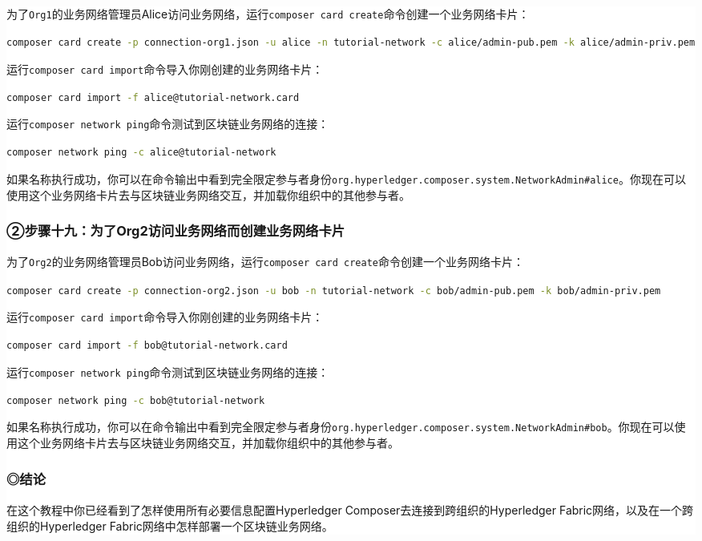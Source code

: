 为了`Org1`的业务网络管理员Alice访问业务网络，运行`composer card create`命令创建一个业务网络卡片：
```bash
composer card create -p connection-org1.json -u alice -n tutorial-network -c alice/admin-pub.pem -k alice/admin-priv.pem
```
运行`composer card import`命令导入你刚创建的业务网络卡片：
```bash
composer card import -f alice@tutorial-network.card
```
运行`composer network ping`命令测试到区块链业务网络的连接：
```bash
composer network ping -c alice@tutorial-network
```
如果名称执行成功，你可以在命令输出中看到完全限定参与者身份`org.hyperledger.composer.system.NetworkAdmin#alice`。你现在可以使用这个业务网络卡片去与区块链业务网络交互，并加载你组织中的其他参与者。

### ②步骤十九：为了Org2访问业务网络而创建业务网络卡片

为了`Org2`的业务网络管理员Bob访问业务网络，运行`composer card create`命令创建一个业务网络卡片：
```bash
composer card create -p connection-org2.json -u bob -n tutorial-network -c bob/admin-pub.pem -k bob/admin-priv.pem
```
运行`composer card import`命令导入你刚创建的业务网络卡片：
```bash
composer card import -f bob@tutorial-network.card
```
运行`composer network ping`命令测试到区块链业务网络的连接：
```bash
composer network ping -c bob@tutorial-network
```
如果名称执行成功，你可以在命令输出中看到完全限定参与者身份`org.hyperledger.composer.system.NetworkAdmin#bob`。你现在可以使用这个业务网络卡片去与区块链业务网络交互，并加载你组织中的其他参与者。

### ◎结论
在这个教程中你已经看到了怎样使用所有必要信息配置Hyperledger Composer去连接到跨组织的Hyperledger Fabric网络，以及在一个跨组织的Hyperledger Fabric网络中怎样部署一个区块链业务网络。
